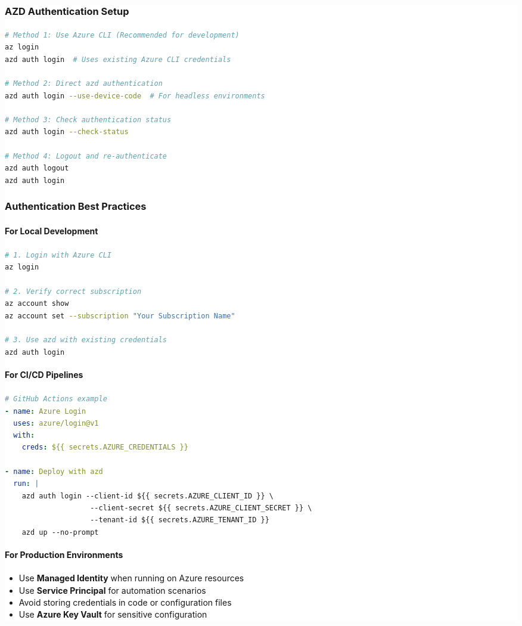 ### AZD Authentication Setup

```bash
# Method 1: Use Azure CLI (Recommended for development)
az login
azd auth login  # Uses existing Azure CLI credentials

# Method 2: Direct azd authentication
azd auth login --use-device-code  # For headless environments

# Method 3: Check authentication status
azd auth login --check-status

# Method 4: Logout and re-authenticate
azd auth logout
azd auth login
```

### Authentication Best Practices

#### For Local Development
```bash
# 1. Login with Azure CLI
az login

# 2. Verify correct subscription
az account show
az account set --subscription "Your Subscription Name"

# 3. Use azd with existing credentials
azd auth login
```

#### For CI/CD Pipelines
```yaml
# GitHub Actions example
- name: Azure Login
  uses: azure/login@v1
  with:
    creds: ${{ secrets.AZURE_CREDENTIALS }}

- name: Deploy with azd
  run: |
    azd auth login --client-id ${{ secrets.AZURE_CLIENT_ID }} \
                    --client-secret ${{ secrets.AZURE_CLIENT_SECRET }} \
                    --tenant-id ${{ secrets.AZURE_TENANT_ID }}
    azd up --no-prompt
```

#### For Production Environments
- Use **Managed Identity** when running on Azure resources
- Use **Service Principal** for automation scenarios
- Avoid storing credentials in code or configuration files
- Use **Azure Key Vault** for sensitive configuration
